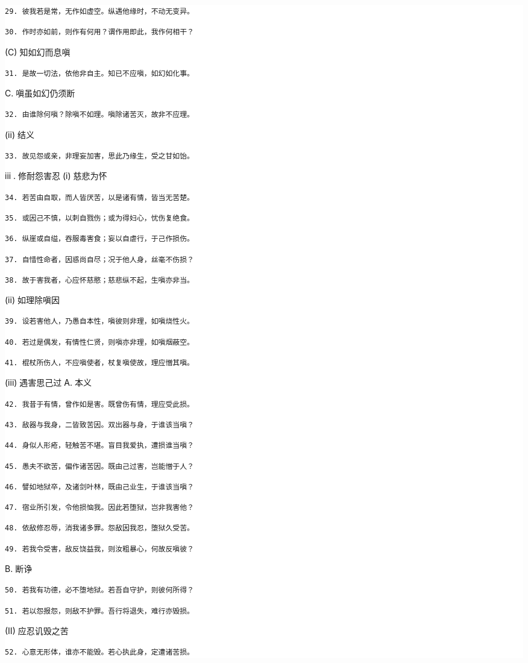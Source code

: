 `29. 彼我若是常，无作如虚空。纵遇他缘时，不动无变异。`

`30. 作时亦如前，则作有何用？谓作用即此，我作何相干？`

(C) 知如幻而息嗔

`31. 是故一切法，依他非自主。知已不应嗔，如幻如化事。`

C. 嗔虽如幻仍须断

`32. 由谁除何嗔？除嗔不如理。嗔除诸苦灭，故非不应理。`

(ii) 结义

`33. 故见怨或亲，非理妄加害，思此乃缘生，受之甘如饴。`

iii . 修耐怨害忍
(i) 慈悲为怀

`34. 若苦由自取，而人皆厌苦，以是诸有情，皆当无苦楚。`

`35. 或因己不慎，以刺自戮伤；或为得妇心，忧伤复绝食。`

`36. 纵崖或自缢，吞服毒害食；妄以自虐行，于己作损伤。`

`37. 自惜性命者，因惑尚自尽；况于他人身，丝毫不伤损？`

`38. 故于害我者，心应怀慈愍；慈悲纵不起，生嗔亦非当。`

(ii) 如理除嗔因

`39. 设若害他人，乃愚自本性，嗔彼则非理，如嗔烧性火。`

`40. 若过是偶发，有情性仁贤，则嗔亦非理，如嗔烟蔽空。`

`41. 棍杖所伤人，不应嗔使者，杖复嗔使故，理应憎其嗔。`

(iii) 遇害思己过
A. 本义

`42. 我昔于有情，曾作如是害。既曾伤有情，理应受此损。`

`43. 敌器与我身，二皆致苦因。双出器与身，于谁该当嗔？`

`44. 身似人形疮，轻触苦不堪。盲目我爱执，遭损谁当嗔？`

`45. 愚夫不欲苦，偏作诸苦因。既由己过害，岂能憎于人？`

`46. 譬如地狱卒，及诸剑叶林，既由己业生，于谁该当嗔？`

`47. 宿业所引发，令他损恼我。因此若堕狱，岂非我害他？`

`48. 依敌修忍辱，消我诸多罪。怨敌因我忍，堕狱久受苦。`

`49. 若我令受害，敌反饶益我，则汝粗暴心，何故反嗔彼？`

B. 断诤

`50. 若我有功德，必不堕地狱。若吾自守护，则彼何所得？`

`51. 若以怨报怨，则敌不护罪。吾行将退失，难行亦毁损。`

(II) 应忍讥毁之苦

`52. 心意无形体，谁亦不能毁。若心执此身，定遭诸苦损。`
